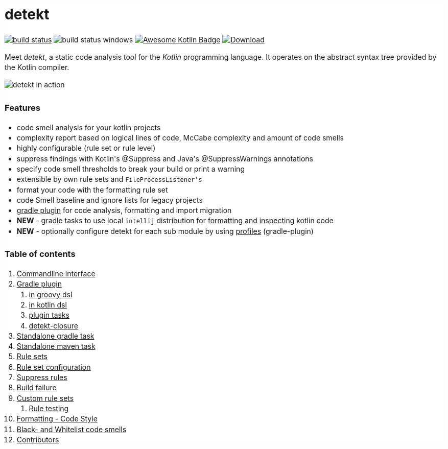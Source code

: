 # __detekt__

[![build status](https://travis-ci.org/arturbosch/detekt.svg?branch=master)](https://travis-ci.org/arturbosch/detekt)
![build status windows](https://ci.appveyor.com/api/projects/status/3q9g98vveiul7yut/branch/master?svg=true
)
[![Awesome Kotlin Badge](https://kotlin.link/awesome-kotlin.svg)](https://github.com/KotlinBy/awesome-kotlin)
[ ![Download](https://api.bintray.com/packages/arturbosch/code-analysis/detekt/images/download.svg) ](https://bintray.com/arturbosch/code-analysis/detekt/_latestVersion)

Meet _detekt_, a static code analysis tool for the _Kotlin_ programming language.
It operates on the abstract syntax tree provided by the Kotlin compiler.

![detekt in action](img/detekt_in_action.png "detekt in action")

### Features

- code smell analysis for your kotlin projects
- complexity report based on logical lines of code, McCabe complexity and amount of code smells
- highly configurable (rule set or rule level)
- suppress findings with Kotlin's @Suppress and Java's @SuppressWarnings annotations
- specify code smell thresholds to break your build or print a warning
- extensible by own rule sets and `FileProcessListener's`
- format your code with the formatting rule set
- code Smell baseline and ignore lists for legacy projects
- [gradle plugin](#gradleplugin) for code analysis, formatting and import migration
- **NEW** - gradle tasks to use local `intellij` distribution for [formatting and inspecting](#idea) kotlin code
- **NEW** - optionally configure detekt for each sub module by using [profiles](#closure) (gradle-plugin)

### Table of contents
1. [Commandline interface](#build)
2. [Gradle plugin](#gradleplugin)
    1. [in groovy dsl](#gradlegroovy)
    2. [in kotlin dsl](#gradlekotlin)
    3. [plugin tasks](#tasks)
    4. [detekt-closure](#closure)
3. [Standalone gradle task](#gradle)
4. [Standalone maven task](#maventask)
5. [Rule sets](#rulesets)
6. [Rule set configuration](#rulesetconfig)
7. [Suppress rules](#suppress)
7. [Build failure](#failure)
7. [Custom rule sets](#customruleset)
    1. [Rule testing](#testing)
9. [Formatting - Code Style](#formatting)
10. [Black- and Whitelist code smells](#baseline)
10. [Contributors](#contributors)
